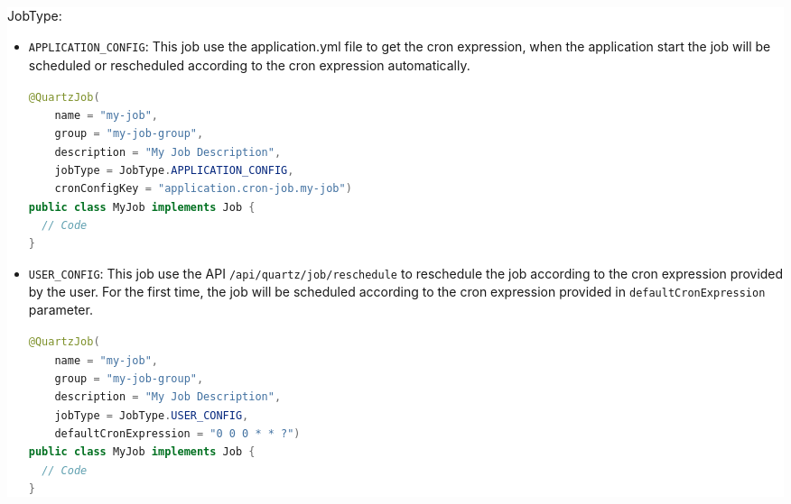   JobType:
  - `APPLICATION_CONFIG`: This job use the application.yml file to get the cron expression, when the application start the job will be scheduled or rescheduled according to the cron expression automatically.
    ```java
    @QuartzJob(
        name = "my-job",
        group = "my-job-group",
        description = "My Job Description",
        jobType = JobType.APPLICATION_CONFIG,
        cronConfigKey = "application.cron-job.my-job")
    public class MyJob implements Job {
      // Code
    }
    ```
  - `USER_CONFIG`: This job use the API `/api/quartz/job/reschedule` to reschedule the job according to the cron expression provided by the user. For the first time, the job will be scheduled according to the cron expression provided in `defaultCronExpression` parameter.
    ```java
    @QuartzJob(
        name = "my-job",
        group = "my-job-group",
        description = "My Job Description",
        jobType = JobType.USER_CONFIG,
        defaultCronExpression = "0 0 0 * * ?")
    public class MyJob implements Job {
      // Code
    }
    ```
